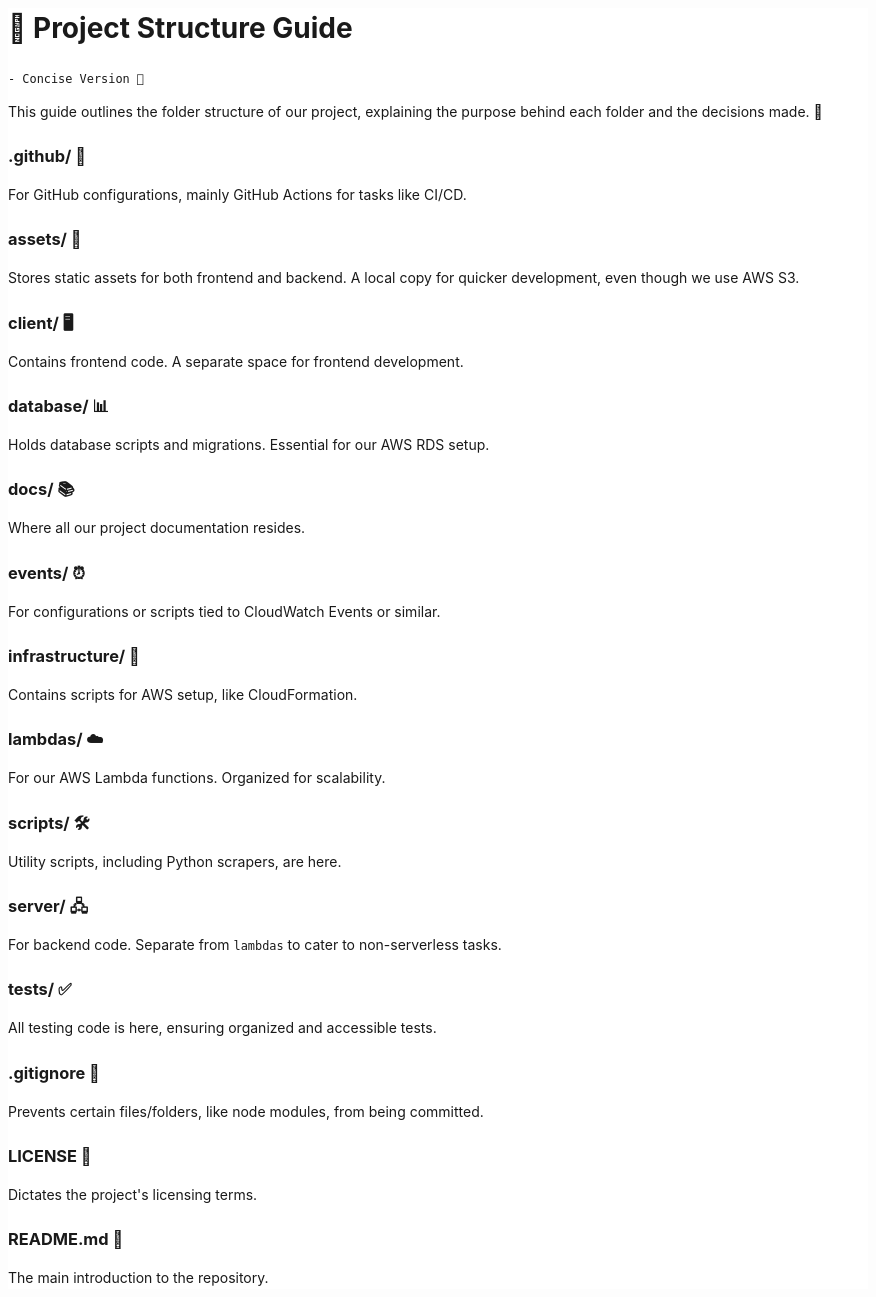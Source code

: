 # 📂 Project Structure Guide 
`- Concise Version 📄`

This guide outlines the folder structure of our project, explaining the purpose behind each folder and the decisions made. 🧐

### .github/ 🤖
For GitHub configurations, mainly GitHub Actions for tasks like CI/CD.

### assets/ 🎨
Stores static assets for both frontend and backend. A local copy for quicker development, even though we use AWS S3.

### client/ 🖥️
Contains frontend code. A separate space for frontend development.

### database/ 📊
Holds database scripts and migrations. Essential for our AWS RDS setup.

### docs/ 📚
Where all our project documentation resides.

### events/ ⏰
For configurations or scripts tied to CloudWatch Events or similar.

### infrastructure/ 🌉
Contains scripts for AWS setup, like CloudFormation.

### lambdas/ ☁️
For our AWS Lambda functions. Organized for scalability.

### scripts/ 🛠️
Utility scripts, including Python scrapers, are here.

### server/ 🖧
For backend code. Separate from `lambdas` to cater to non-serverless tasks.

### tests/ ✅
All testing code is here, ensuring organized and accessible tests.

### .gitignore 🚫
Prevents certain files/folders, like node modules, from being committed.

### LICENSE 📜
Dictates the project's licensing terms.

### README.md 📖
The main introduction to the repository.
